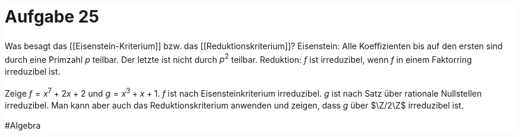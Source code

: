 # Aufgabe 25
Was besagt das [[Eisenstein-Kriterium]] bzw. das [[Reduktionskriterium]]?
Eisenstein: Alle Koeffizienten bis auf den ersten sind durch eine Primzahl $p$ teilbar. Der letzte ist nicht durch $p^2$ teilbar.
Reduktion: $f$ ist irreduzibel, wenn $f$ in einem Faktorring irreduzibel ist.

Zeige $f = x^7+2x+2$ und $g=x^3+x+1$.
$f$ ist nach Eisensteinkriterium irreduzibel. $g$ ist nach Satz über rationale Nullstellen irreduzibel. Man kann aber auch das Reduktionskriterium anwenden und zeigen, dass $g$ über $\Z/2\Z$ irreduzibel ist.







$\newcommand{\Q}{\mathbb Q}$
$\newcommand{\R}{\mathbb R}$
$\newcommand{\C}{\mathbb C}$
$\newcommand{\F}{\mathbb F}$
$\newcommand{\Z}{\mathbb Z}$
$\newcommand{\N}{\mathbb N}$
$\newcommand{\a}{\alpha}$

#Algebra 




